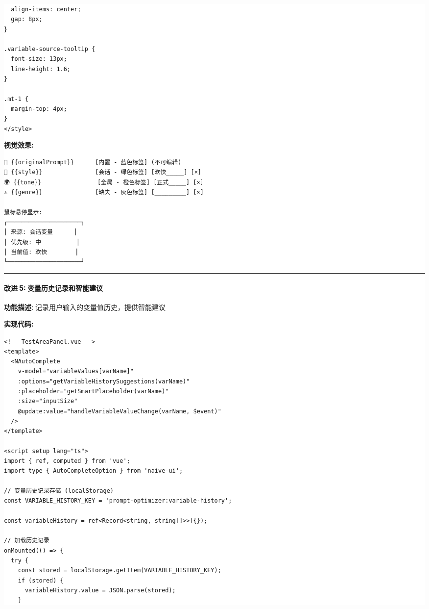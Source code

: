 ```vue
  align-items: center;
  gap: 8px;
}

.variable-source-tooltip {
  font-size: 13px;
  line-height: 1.6;
}

.mt-1 {
  margin-top: 4px;
}
</style>
```

**视觉效果:**
```
🔧 {{originalPrompt}}      [内置 - 蓝色标签] (不可编辑)
📄 {{style}}               [会话 - 绿色标签] [欢快_____] [×]
🌍 {{tone}}                [全局 - 橙色标签] [正式_____] [×]
⚠️ {{genre}}               [缺失 - 灰色标签] [_________] [×]

鼠标悬停显示:
┌─────────────────────┐
│ 来源: 会话变量      │
│ 优先级: 中          │
│ 当前值: 欢快        │
└─────────────────────┘
```

---

#### 改进 5: 变量历史记录和智能建议

**功能描述**: 记录用户输入的变量值历史，提供智能建议

**实现代码:**
```vue
<!-- TestAreaPanel.vue -->
<template>
  <NAutoComplete
    v-model="variableValues[varName]"
    :options="getVariableHistorySuggestions(varName)"
    :placeholder="getSmartPlaceholder(varName)"
    :size="inputSize"
    @update:value="handleVariableValueChange(varName, $event)"
  />
</template>

<script setup lang="ts">
import { ref, computed } from 'vue';
import type { AutoCompleteOption } from 'naive-ui';

// 变量历史记录存储 (localStorage)
const VARIABLE_HISTORY_KEY = 'prompt-optimizer:variable-history';

const variableHistory = ref<Record<string, string[]>>({});

// 加载历史记录
onMounted(() => {
  try {
    const stored = localStorage.getItem(VARIABLE_HISTORY_KEY);
    if (stored) {
      variableHistory.value = JSON.parse(stored);
    }
```